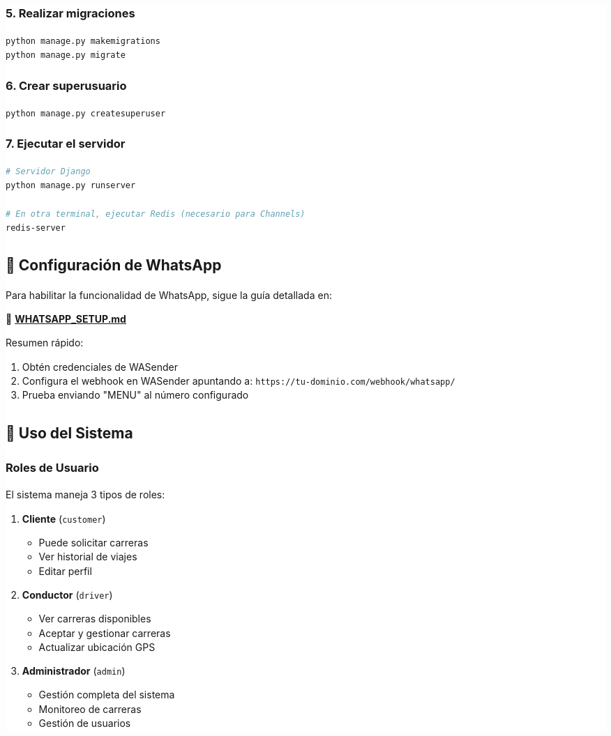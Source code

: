 ### 5. Realizar migraciones

```bash
python manage.py makemigrations
python manage.py migrate
```

### 6. Crear superusuario

```bash
python manage.py createsuperuser
```

### 7. Ejecutar el servidor

```bash
# Servidor Django
python manage.py runserver

# En otra terminal, ejecutar Redis (necesario para Channels)
redis-server
```

## 📱 Configuración de WhatsApp

Para habilitar la funcionalidad de WhatsApp, sigue la guía detallada en:

📄 **[WHATSAPP_SETUP.md](WHATSAPP_SETUP.md)**

Resumen rápido:
1. Obtén credenciales de WASender
2. Configura el webhook en WASender apuntando a: `https://tu-dominio.com/webhook/whatsapp/`
3. Prueba enviando "MENU" al número configurado

## 🎯 Uso del Sistema

### Roles de Usuario

El sistema maneja 3 tipos de roles:

1. **Cliente** (`customer`)
   - Puede solicitar carreras
   - Ver historial de viajes
   - Editar perfil

2. **Conductor** (`driver`)
   - Ver carreras disponibles
   - Aceptar y gestionar carreras
   - Actualizar ubicación GPS

3. **Administrador** (`admin`)
   - Gestión completa del sistema
   - Monitoreo de carreras
   - Gestión de usuarios
